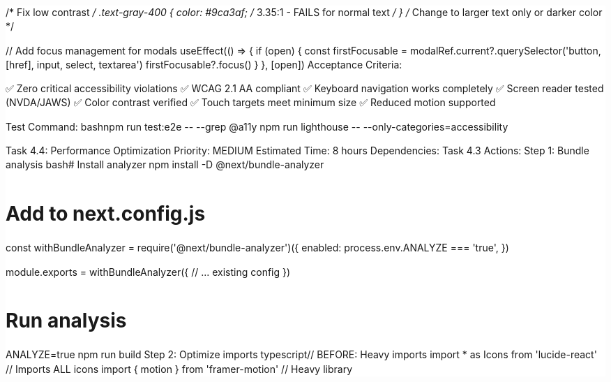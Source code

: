   /* Fix low contrast */
  .text-gray-400 {
    color: #9ca3af; /* 3.35:1 - FAILS for normal text */
  }
  /* Change to larger text only or darker color */
</style>

// Add focus management for modals
useEffect(() => {
  if (open) {
    const firstFocusable = modalRef.current?.querySelector('button, [href], input, select, textarea')
    firstFocusable?.focus()
  }
}, [open])
Acceptance Criteria:

✅ Zero critical accessibility violations
✅ WCAG 2.1 AA compliant
✅ Keyboard navigation works completely
✅ Screen reader tested (NVDA/JAWS)
✅ Color contrast verified
✅ Touch targets meet minimum size
✅ Reduced motion supported

Test Command:
bashnpm run test:e2e -- --grep @a11y
npm run lighthouse -- --only-categories=accessibility

Task 4.4: Performance Optimization
Priority: MEDIUM
Estimated Time: 8 hours
Dependencies: Task 4.3
Actions:
Step 1: Bundle analysis
bash# Install analyzer
npm install -D @next/bundle-analyzer

# Add to next.config.js
const withBundleAnalyzer = require('@next/bundle-analyzer')({
  enabled: process.env.ANALYZE === 'true',
})

module.exports = withBundleAnalyzer({
  // ... existing config
})

# Run analysis
ANALYZE=true npm run build
Step 2: Optimize imports
typescript// BEFORE: Heavy imports
import * as Icons from 'lucide-react' // Imports ALL icons
import { motion } from 'framer-motion' // Heavy library
